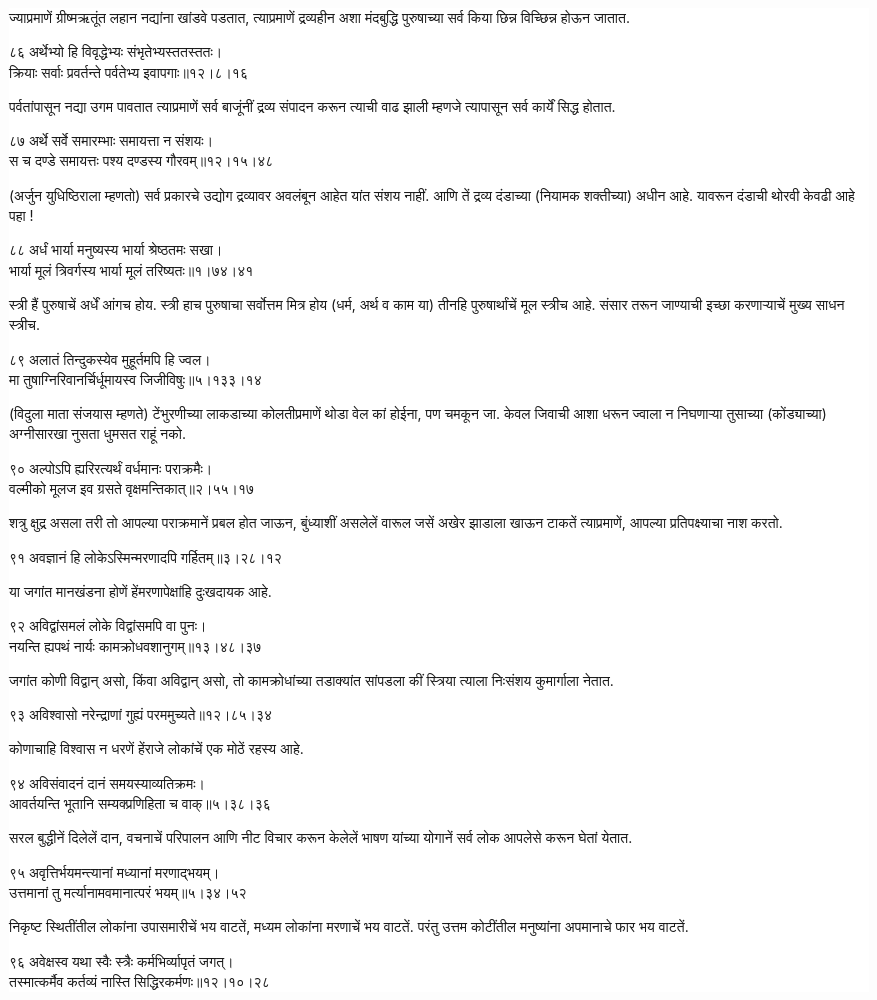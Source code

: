 ज्याप्रमाणें ग्रीष्मऋतूंत लहान नद्यांना खांडवे पडतात, त्याप्रमाणें द्रव्यहीन अशा मंदबुद्धि पुरुषाच्या सर्व किया छिन्न विच्छिन्न होऊन जातात.

८६ अर्थेभ्यो हि विवृद्धेभ्यः संभृतेभ्यस्ततस्ततः।  
   क्रियाः सर्वाः प्रवर्तन्ते पर्वतेभ्य इवापगाः॥१२।८।१६

 पर्वतांपासून नद्या उगम पावतात त्याप्रमाणें सर्व बाजूंनीं द्रव्य संपादन करून त्याची वाढ झाली म्हणजे त्यापासून सर्व कार्यें सिद्ध होतात.

८७ अर्थे सर्वे समारम्भाः समायत्ता न संशयः।  
   स च दण्डे समायत्तः पश्य दण्डस्य गौरवम्॥१२।१५।४८

 (अर्जुन युधिष्ठिराला म्हणतो) सर्व प्रकारचे उद्योग द्रव्यावर अवलंबून आहेत यांत संशय नाहीं. आणि तें द्रव्य दंडाच्या (नियामक शक्तीच्या) अधीन आहे. यावरून दंडाची थोरवी केवढी आहे पहा !

८८ अर्धं भार्या मनुष्यस्य भार्या श्रेष्ठतमः सखा।  
   भार्या मूलं त्रिवर्गस्य भार्या मूलं तरिष्यतः॥१।७४।४१

 स्त्री हैं पुरुषाचें अर्धें आंगच होय. स्त्री हाच पुरुषाचा सर्वोत्तम मित्र होय (धर्म, अर्थ व काम या) तीनहि पुरुषार्थांचें मूल स्त्रीच आहे. संसार तरून जाण्याची इच्छा करणाऱ्याचें मुख्य साधन स्त्रीच.

८९ अलातं तिन्दुकस्येव मुहूर्तमपि हि ज्वल।  
   मा तुषाग्निरिवानर्चिर्धूमायस्व जिजीविषुः॥५।१३३।१४

 (विदुला माता संजयास म्हणते) टेंभुरणीच्या लाकडाच्या कोलतीप्रमाणें थोडा वेल कां होईना, पण चमकून जा. केवल जिवाची आशा धरून ज्वाला न निघणाऱ्या तुसाच्या (कोंड्याच्या) अग्नीसारखा नुसता धुमसत राहूं नको.

९० अल्पोऽपि ह्यरिरत्यर्थं वर्धमानः पराक्रमैः।  
   वल्मीको मूलज इव ग्रसते वृक्षमन्तिकात्॥२।५५।१७

 शत्रु क्षुद्र असला तरी तो आपल्या पराक्रमानें प्रबल होत जाऊन, बुंध्याशीं असलेलें वारूल जसें अखेर झाडाला खाऊन टाकतें त्याप्रमाणें, आपल्या प्रतिपक्ष्याचा नाश करतो.

९१ अवज्ञानं हि लोकेऽस्मिन्मरणादपि गर्हितम्॥३।२८।१२

 या जगांत मानखंडना होणें हेंमरणापेक्षांहि दुःखदायक आहे.

९२ अविद्वांसमलं लोके विद्वांसमपि वा पुनः।  
   नयन्ति ह्यपथं नार्यः कामक्रोधवशानुगम्॥१३।४८।३७

 जगांत कोणी विद्वान् असो, किंवा अविद्वान् असो, तो कामक्रोधांच्या तडाक्यांत सांपडला कीं स्त्रिया त्याला निःसंशय कुमार्गाला नेतात.

९३ अविश्वासो नरेन्द्राणां गुह्यं परममुच्यते॥१२।८५।३४

 कोणाचाहि विश्वास न धरणें हेंराजे लोकांचें एक मोठें रहस्य आहे.

९४ अविसंवादनं दानं समयस्याव्यतिक्रमः।  
   आवर्तयन्ति भूतानि सम्यक्प्रणिहिता च वाक्॥५।३८।३६

 सरल बुद्धीनें दिलेलें दान, वचनाचें परिपालन आणि नीट विचार करून केलेलें भाषण यांच्या योगानें सर्व लोक आपलेसे करून घेतां येतात.

९५ अवृत्तिर्भयमन्त्यानां मध्यानां मरणाद्भयम्।  
   उत्तमानां तु मर्त्यानामवमानात्परं भयम्॥५।३४।५२

 निकृष्ट स्थितींतील लोकांना उपासमारीचें भय वाटतें, मध्यम लोकांना मरणाचें भय वाटतें. परंतु उत्तम कोटींतील मनुष्यांना अपमानाचे फार भय वाटतें.

९६ अवेक्षस्व यथा स्वैः स्त्रैः कर्मभिर्व्यापृतं जगत्।  
   तस्मात्कर्मैव कर्तव्यं नास्ति सिद्धिरकर्मणः॥१२।१०।२८
